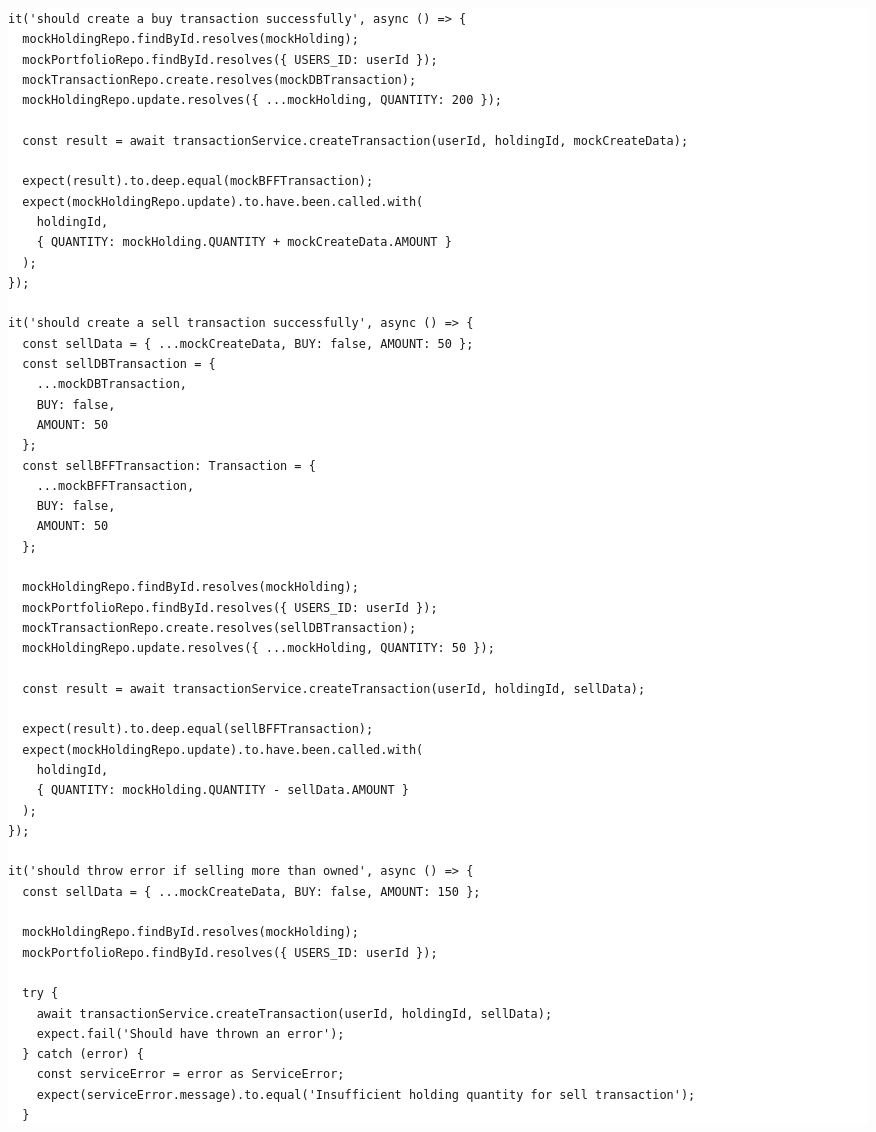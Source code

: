     it('should create a buy transaction successfully', async () => {
      mockHoldingRepo.findById.resolves(mockHolding);
      mockPortfolioRepo.findById.resolves({ USERS_ID: userId });
      mockTransactionRepo.create.resolves(mockDBTransaction);
      mockHoldingRepo.update.resolves({ ...mockHolding, QUANTITY: 200 });

      const result = await transactionService.createTransaction(userId, holdingId, mockCreateData);

      expect(result).to.deep.equal(mockBFFTransaction);
      expect(mockHoldingRepo.update).to.have.been.called.with(
        holdingId,
        { QUANTITY: mockHolding.QUANTITY + mockCreateData.AMOUNT }
      );
    });

    it('should create a sell transaction successfully', async () => {
      const sellData = { ...mockCreateData, BUY: false, AMOUNT: 50 };
      const sellDBTransaction = { 
        ...mockDBTransaction, 
        BUY: false, 
        AMOUNT: 50 
      };
      const sellBFFTransaction: Transaction = {
        ...mockBFFTransaction,
        BUY: false,
        AMOUNT: 50
      };

      mockHoldingRepo.findById.resolves(mockHolding);
      mockPortfolioRepo.findById.resolves({ USERS_ID: userId });
      mockTransactionRepo.create.resolves(sellDBTransaction);
      mockHoldingRepo.update.resolves({ ...mockHolding, QUANTITY: 50 });

      const result = await transactionService.createTransaction(userId, holdingId, sellData);

      expect(result).to.deep.equal(sellBFFTransaction);
      expect(mockHoldingRepo.update).to.have.been.called.with(
        holdingId,
        { QUANTITY: mockHolding.QUANTITY - sellData.AMOUNT }
      );
    });

    it('should throw error if selling more than owned', async () => {
      const sellData = { ...mockCreateData, BUY: false, AMOUNT: 150 };

      mockHoldingRepo.findById.resolves(mockHolding);
      mockPortfolioRepo.findById.resolves({ USERS_ID: userId });

      try {
        await transactionService.createTransaction(userId, holdingId, sellData);
        expect.fail('Should have thrown an error');
      } catch (error) {
        const serviceError = error as ServiceError;
        expect(serviceError.message).to.equal('Insufficient holding quantity for sell transaction');
      }
